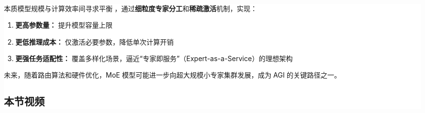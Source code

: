 本质模型规模与计算效率间寻求平衡 ，通过**细粒度专家分工**和**稀疏激活**机制，实现：

1. **更高参数量：** 提升模型容量上限

2. **更低推理成本：** 仅激活必要参数，降低单次计算开销

3. **更强任务适配性：** 覆盖多样化场景，逼近“专家即服务”（Expert-as-a-Service）的理想架构

未来，随着路由算法和硬件优化，MoE 模型可能进一步向超大规模小专家集群发展，成为 AGI 的关键路径之一。

## 本节视频

<html>
<iframe src="https://player.bilibili.com/player.html?isOutside=true&aid=114115938881668&bvid=BV1UERNYqEwU&cid=28726726639&p=1&as_wide=1&high_quality=1&danmaku=0&t=30&autoplay=0" width="100%" height="500" scrolling="no" border="0" frameborder="no" framespacing="0" allowfullscreen="true"> </iframe>
</html>
